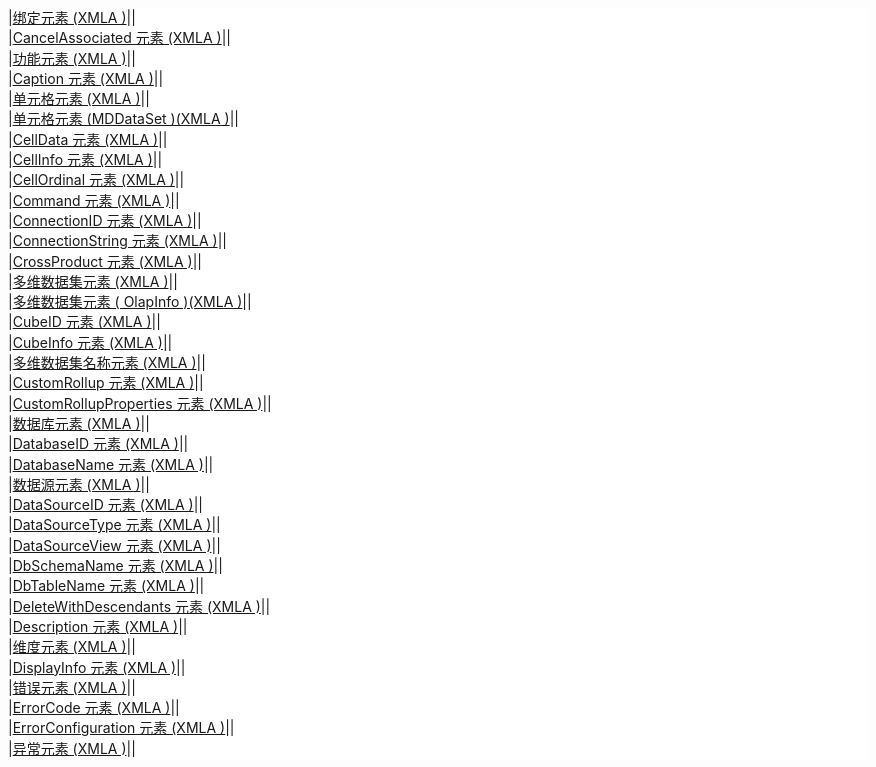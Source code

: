 |[绑定元素 &#40;XMLA &#41;](../../../analysis-services/xmla/xml-elements-properties/bindings-element-xmla.md)||  
|[CancelAssociated 元素 &#40;XMLA &#41;](../../../analysis-services/xmla/xml-elements-properties/cancelassociated-element-xmla.md)||  
|[功能元素 &#40;XMLA &#41;](../../../analysis-services/xmla/xml-elements-properties/capability-element-xmla.md)||  
|[Caption 元素 &#40;XMLA &#41;](../../../analysis-services/xmla/xml-elements-properties/caption-element-xmla.md)||  
|[单元格元素 &#40;XMLA &#41;](../../../analysis-services/xmla/xml-elements-properties/cell-element-xmla.md)||  
|[单元格元素 &#40;MDDataSet &#41;&#40;XMLA &#41;](../../../analysis-services/xmla/xml-elements-properties/cell-element-mddataset-xmla.md)||  
|[CellData 元素 &#40;XMLA &#41;](../../../analysis-services/xmla/xml-elements-properties/celldata-element-xmla.md)||  
|[CellInfo 元素 &#40;XMLA &#41;](../../../analysis-services/xmla/xml-elements-properties/cellinfo-element-xmla.md)||  
|[CellOrdinal 元素 &#40;XMLA &#41;](../../../analysis-services/xmla/xml-elements-properties/cellordinal-element-xmla.md)||  
|[Command 元素 &#40;XMLA &#41;](../../../analysis-services/xmla/xml-elements-properties/command-element-xmla.md)||  
|[ConnectionID 元素 &#40;XMLA &#41;](../../../analysis-services/xmla/xml-elements-properties/connectionid-element-xmla.md)||  
|[ConnectionString 元素 &#40;XMLA &#41;](../../../analysis-services/xmla/xml-elements-properties/connectionstring-element-xmla.md)||  
|[CrossProduct 元素 &#40;XMLA &#41;](../../../analysis-services/xmla/xml-elements-properties/crossproduct-element-xmla.md)||  
|[多维数据集元素 &#40;XMLA &#41;](../../../analysis-services/xmla/xml-elements-properties/cube-element-xmla.md)||  
|[多维数据集元素 &#40; OlapInfo &#41;&#40;XMLA &#41;](../../../analysis-services/xmla/xml-elements-properties/cube-element-olapinfo-xmla.md)||  
|[CubeID 元素 &#40;XMLA &#41;](../../../analysis-services/xmla/xml-elements-properties/cubeid-element-xmla.md)||  
|[CubeInfo 元素 &#40;XMLA &#41;](../../../analysis-services/xmla/xml-elements-properties/cubeinfo-element-xmla.md)||  
|[多维数据集名称元素 &#40;XMLA &#41;](../../../analysis-services/xmla/xml-elements-properties/cubename-element-xmla.md)||  
|[CustomRollup 元素 &#40;XMLA &#41;](../../../analysis-services/xmla/xml-elements-properties/customrollup-element-xmla.md)||  
|[CustomRollupProperties 元素 &#40;XMLA &#41;](../../../analysis-services/xmla/xml-elements-properties/customrollupproperties-element-xmla.md)||  
|[数据库元素 &#40;XMLA &#41;](../../../analysis-services/xmla/xml-elements-properties/database-element-xmla.md)||  
|[DatabaseID 元素 &#40;XMLA &#41;](../../../analysis-services/xmla/xml-elements-properties/databaseid-element-xmla.md)||  
|[DatabaseName 元素 &#40;XMLA &#41;](../../../analysis-services/xmla/xml-elements-properties/databasename-element-xmla.md)||  
|[数据源元素 &#40;XMLA &#41;](../../../analysis-services/xmla/xml-elements-properties/datasource-element-xmla.md)||  
|[DataSourceID 元素 &#40;XMLA &#41;](../../../analysis-services/xmla/xml-elements-properties/datasourceid-element-xmla.md)||  
|[DataSourceType 元素 &#40;XMLA &#41;](../../../analysis-services/xmla/xml-elements-properties/datasourcetype-element-xmla.md)||  
|[DataSourceView 元素 &#40;XMLA &#41;](../../../analysis-services/xmla/xml-elements-properties/datasourceview-element-xmla.md)||  
|[DbSchemaName 元素 &#40;XMLA &#41;](../../../analysis-services/xmla/xml-elements-properties/dbschemaname-element-xmla.md)||  
|[DbTableName 元素 &#40;XMLA &#41;](../../../analysis-services/xmla/xml-elements-properties/dbtablename-element-xmla.md)||  
|[DeleteWithDescendants 元素 &#40;XMLA &#41;](../../../analysis-services/xmla/xml-elements-properties/deletewithdescendants-element-xmla.md)||  
|[Description 元素 &#40;XMLA &#41;](../../../analysis-services/xmla/xml-elements-properties/description-element-xmla.md)||  
|[维度元素 &#40;XMLA &#41;](../../../analysis-services/xmla/xml-elements-properties/dimension-element-xmla.md)||  
|[DisplayInfo 元素 &#40;XMLA &#41;](../../../analysis-services/xmla/xml-elements-properties/displayinfo-element-xmla.md)||  
|[错误元素 &#40;XMLA &#41;](../../../analysis-services/xmla/xml-elements-properties/error-element-xmla.md)||  
|[ErrorCode 元素 &#40;XMLA &#41;](../../../analysis-services/xmla/xml-elements-properties/errorcode-element-xmla.md)||  
|[ErrorConfiguration 元素 &#40;XMLA &#41;](../../../analysis-services/xmla/xml-elements-properties/errorconfiguration-element-xmla.md)||  
|[异常元素 &#40;XMLA &#41;](../../../analysis-services/xmla/xml-elements-properties/exception-element-xmla.md)||  